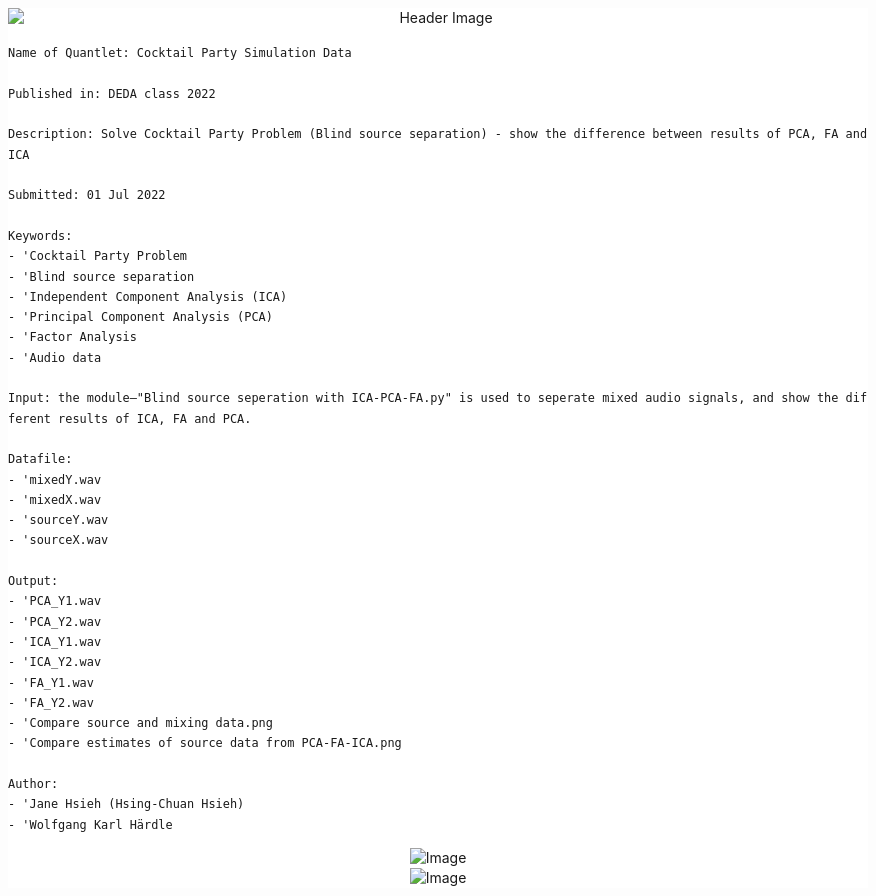 <div style="margin: 0; padding: 0; text-align: center; border: none;">
<a href="https://quantlet.com" target="_blank" style="text-decoration: none; border: none;">
<img src="https://github.com/StefanGam/test-repo/blob/main/quantlet_design.png?raw=true" alt="Header Image" width="100%" style="margin: 0; padding: 0; display: block; border: none;" />
</a>
</div>

```
Name of Quantlet: Cocktail Party Simulation Data

Published in: DEDA class 2022

Description: Solve Cocktail Party Problem (Blind source separation) - show the difference between results of PCA, FA and ICA

Submitted: 01 Jul 2022

Keywords: 
- 'Cocktail Party Problem
- 'Blind source separation
- 'Independent Component Analysis (ICA)
- 'Principal Component Analysis (PCA)
- 'Factor Analysis
- 'Audio data

Input: the module–"Blind source seperation with ICA-PCA-FA.py" is used to seperate mixed audio signals, and show the different results of ICA, FA and PCA.

Datafile: 
- 'mixedY.wav
- 'mixedX.wav
- 'sourceY.wav
- 'sourceX.wav

Output: 
- 'PCA_Y1.wav
- 'PCA_Y2.wav
- 'ICA_Y1.wav
- 'ICA_Y2.wav
- 'FA_Y1.wav
- 'FA_Y2.wav
- 'Compare source and mixing data.png
- 'Compare estimates of source data from PCA-FA-ICA.png

Author: 
- 'Jane Hsieh (Hsing-Chuan Hsieh)
- 'Wolfgang Karl Härdle

```
<div align="center">
<img src="https://raw.githubusercontent.com/QuantLet/DigitalEconomyDecisionAnalytics/master/DEDA%20-%20Independent%20Component%20Analysis%20(ICA)/Cocktail%20Party%20Simulation%20Data/Compare%20estimates%20of%20source%20data%20from%20PCA-FA-ICA.png" alt="Image" />
</div>

<div align="center">
<img src="https://raw.githubusercontent.com/QuantLet/DigitalEconomyDecisionAnalytics/master/DEDA%20-%20Independent%20Component%20Analysis%20(ICA)/Cocktail%20Party%20Simulation%20Data/Compare%20source%20and%20mixing%20data.png" alt="Image" />
</div>

